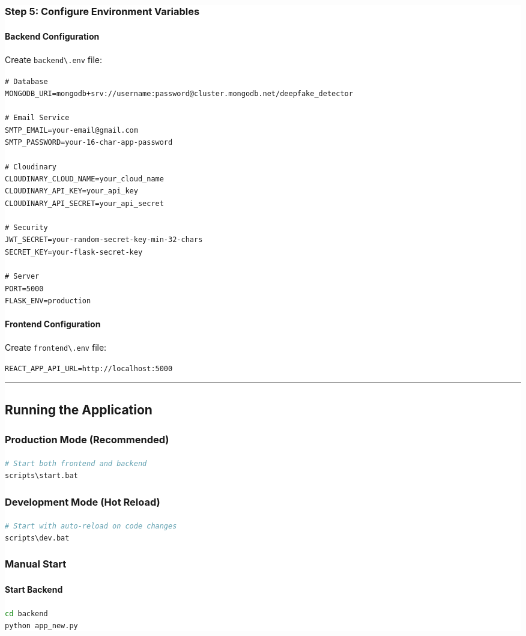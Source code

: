 ### Step 5: Configure Environment Variables

#### Backend Configuration
Create `backend\.env` file:
```env
# Database
MONGODB_URI=mongodb+srv://username:password@cluster.mongodb.net/deepfake_detector

# Email Service
SMTP_EMAIL=your-email@gmail.com
SMTP_PASSWORD=your-16-char-app-password

# Cloudinary
CLOUDINARY_CLOUD_NAME=your_cloud_name
CLOUDINARY_API_KEY=your_api_key
CLOUDINARY_API_SECRET=your_api_secret

# Security
JWT_SECRET=your-random-secret-key-min-32-chars
SECRET_KEY=your-flask-secret-key

# Server
PORT=5000
FLASK_ENV=production
```

#### Frontend Configuration
Create `frontend\.env` file:
```env
REACT_APP_API_URL=http://localhost:5000
```

---

## Running the Application

### Production Mode (Recommended)
```bash
# Start both frontend and backend
scripts\start.bat
```

### Development Mode (Hot Reload)
```bash
# Start with auto-reload on code changes
scripts\dev.bat
```

### Manual Start

#### Start Backend
```bash
cd backend
python app_new.py
```
